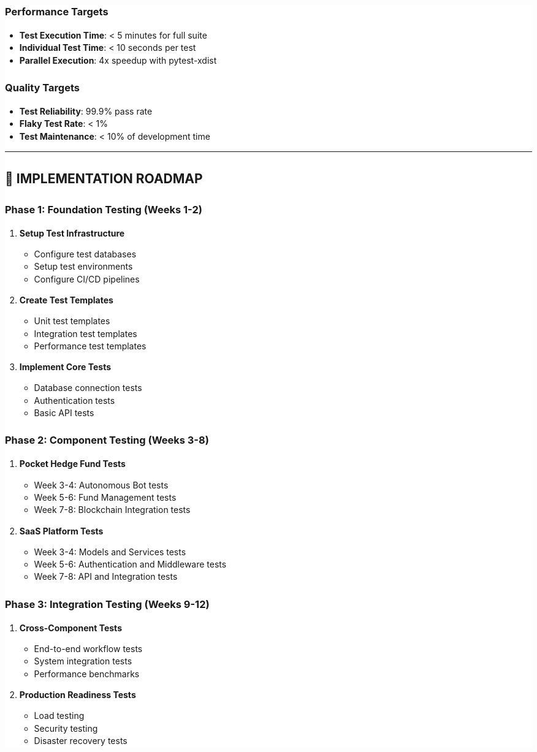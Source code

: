 ### **Performance Targets**
- **Test Execution Time**: < 5 minutes for full suite
- **Individual Test Time**: < 10 seconds per test
- **Parallel Execution**: 4x speedup with pytest-xdist

### **Quality Targets**
- **Test Reliability**: 99.9% pass rate
- **Flaky Test Rate**: < 1%
- **Test Maintenance**: < 10% of development time

---

## 🚀 **IMPLEMENTATION ROADMAP**

### **Phase 1: Foundation Testing (Weeks 1-2)**
1. **Setup Test Infrastructure**
   - Configure test databases
   - Setup test environments
   - Configure CI/CD pipelines

2. **Create Test Templates**
   - Unit test templates
   - Integration test templates
   - Performance test templates

3. **Implement Core Tests**
   - Database connection tests
   - Authentication tests
   - Basic API tests

### **Phase 2: Component Testing (Weeks 3-8)**
1. **Pocket Hedge Fund Tests**
   - Week 3-4: Autonomous Bot tests
   - Week 5-6: Fund Management tests
   - Week 7-8: Blockchain Integration tests

2. **SaaS Platform Tests**
   - Week 3-4: Models and Services tests
   - Week 5-6: Authentication and Middleware tests
   - Week 7-8: API and Integration tests

### **Phase 3: Integration Testing (Weeks 9-12)**
1. **Cross-Component Tests**
   - End-to-end workflow tests
   - System integration tests
   - Performance benchmarks

2. **Production Readiness Tests**
   - Load testing
   - Security testing
   - Disaster recovery tests
